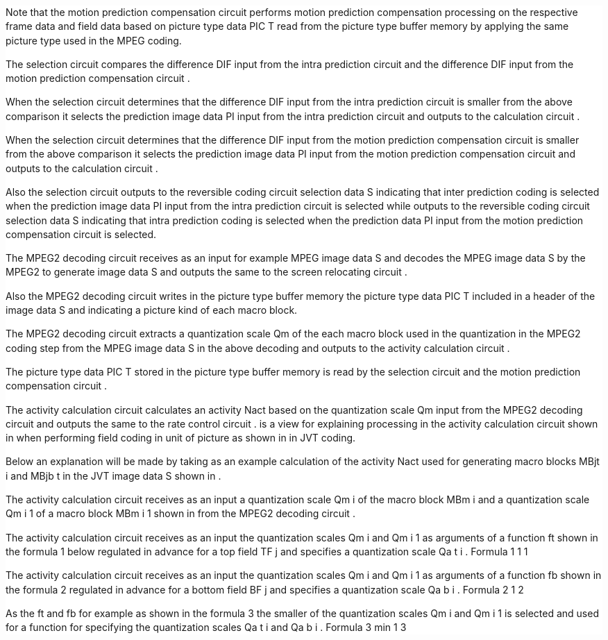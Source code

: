 Note that the motion prediction compensation circuit performs motion prediction compensation processing on the respective frame data and field data based on picture type data PIC T read from the picture type buffer memory by applying the same picture type used in the MPEG coding.

The selection circuit compares the difference DIF input from the intra prediction circuit and the difference DIF input from the motion prediction compensation circuit .

When the selection circuit determines that the difference DIF input from the intra prediction circuit is smaller from the above comparison it selects the prediction image data PI input from the intra prediction circuit and outputs to the calculation circuit .

When the selection circuit determines that the difference DIF input from the motion prediction compensation circuit is smaller from the above comparison it selects the prediction image data PI input from the motion prediction compensation circuit and outputs to the calculation circuit .

Also the selection circuit outputs to the reversible coding circuit selection data S indicating that inter prediction coding is selected when the prediction image data PI input from the intra prediction circuit is selected while outputs to the reversible coding circuit selection data S indicating that intra prediction coding is selected when the prediction data PI input from the motion prediction compensation circuit is selected.

The MPEG2 decoding circuit receives as an input for example MPEG image data S and decodes the MPEG image data S by the MPEG2 to generate image data S and outputs the same to the screen relocating circuit .

Also the MPEG2 decoding circuit writes in the picture type buffer memory the picture type data PIC T included in a header of the image data S and indicating a picture kind of each macro block.

The MPEG2 decoding circuit extracts a quantization scale Qm of the each macro block used in the quantization in the MPEG2 coding step from the MPEG image data S in the above decoding and outputs to the activity calculation circuit .

The picture type data PIC T stored in the picture type buffer memory is read by the selection circuit and the motion prediction compensation circuit .

The activity calculation circuit calculates an activity Nact based on the quantization scale Qm input from the MPEG2 decoding circuit and outputs the same to the rate control circuit . is a view for explaining processing in the activity calculation circuit shown in when performing field coding in unit of picture as shown in in JVT coding.

Below an explanation will be made by taking as an example calculation of the activity Nact used for generating macro blocks MBjt i and MBjb t in the JVT image data S shown in .

The activity calculation circuit receives as an input a quantization scale Qm i of the macro block MBm i and a quantization scale Qm i 1 of a macro block MBm i 1 shown in from the MPEG2 decoding circuit .

The activity calculation circuit receives as an input the quantization scales Qm i and Qm i 1 as arguments of a function ft shown in the formula 1 below regulated in advance for a top field TF j and specifies a quantization scale Qa t i . Formula 1 1 1 

The activity calculation circuit receives as an input the quantization scales Qm i and Qm i 1 as arguments of a function fb shown in the formula 2 regulated in advance for a bottom field BF j and specifies a quantization scale Qa b i . Formula 2 1 2 

As the ft and fb for example as shown in the formula 3 the smaller of the quantization scales Qm i and Qm i 1 is selected and used for a function for specifying the quantization scales Qa t i and Qa b i . Formula 3 min 1 3 

